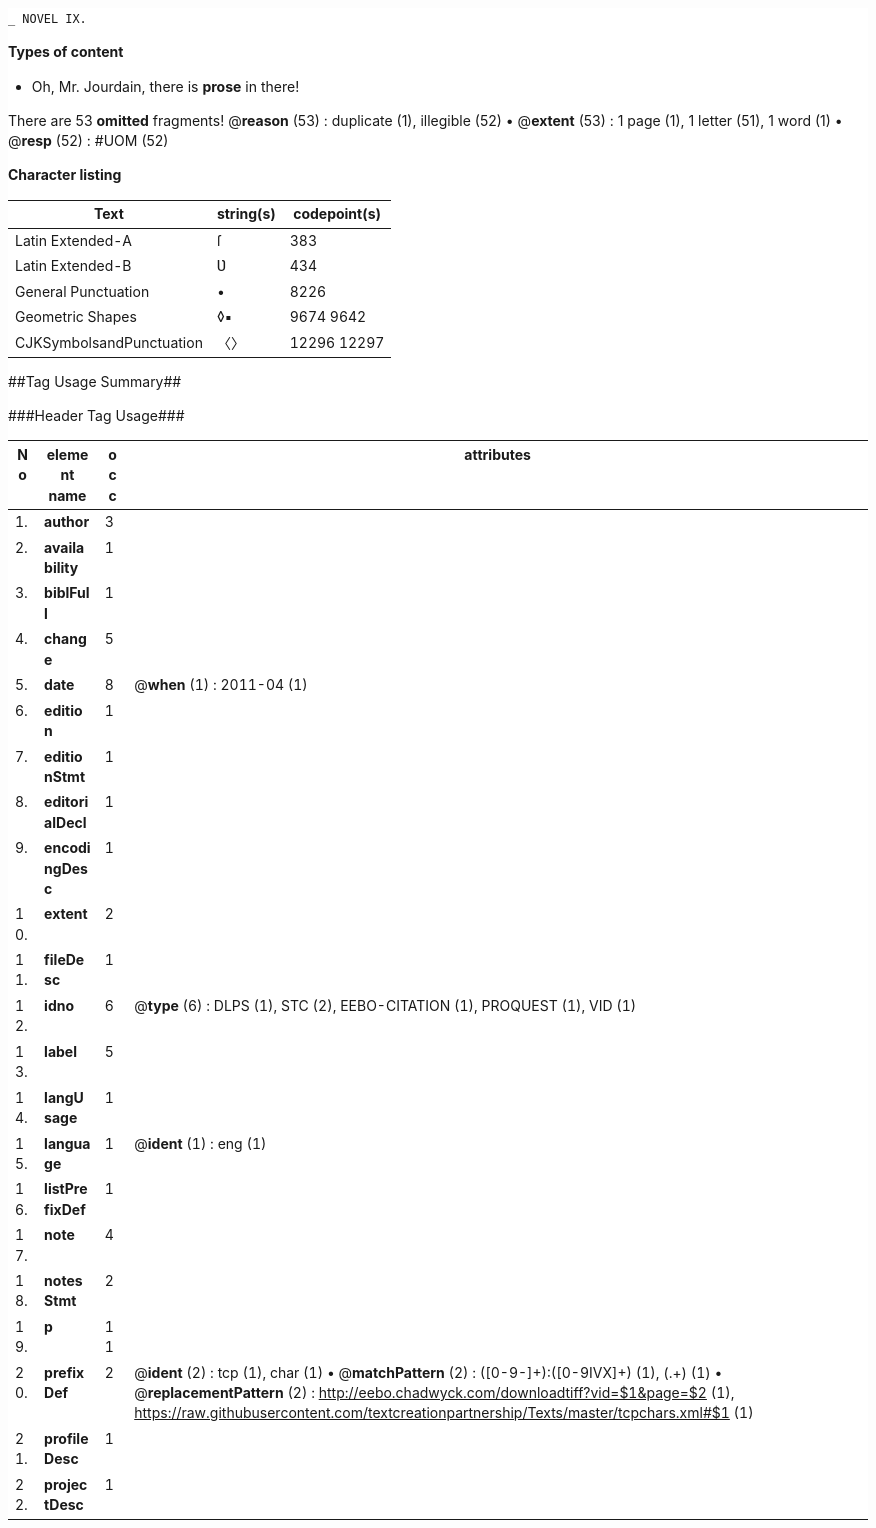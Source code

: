     _ NOVEL IX.

**Types of content**

  * Oh, Mr. Jourdain, there is **prose** in there!

There are 53 **omitted** fragments! 
 @__reason__ (53) : duplicate (1), illegible (52)  •  @__extent__ (53) : 1 page (1), 1 letter (51), 1 word (1)  •  @__resp__ (52) : #UOM (52)

**Character listing**


|Text|string(s)|codepoint(s)|
|---|---|---|
|Latin Extended-A|ſ|383|
|Latin Extended-B|Ʋ|434|
|General Punctuation|•|8226|
|Geometric Shapes|◊▪|9674 9642|
|CJKSymbolsandPunctuation|〈〉|12296 12297|

##Tag Usage Summary##

###Header Tag Usage###

|No|element name|occ|attributes|
|---|---|---|---|
|1.|__author__|3||
|2.|__availability__|1||
|3.|__biblFull__|1||
|4.|__change__|5||
|5.|__date__|8| @__when__ (1) : 2011-04 (1)|
|6.|__edition__|1||
|7.|__editionStmt__|1||
|8.|__editorialDecl__|1||
|9.|__encodingDesc__|1||
|10.|__extent__|2||
|11.|__fileDesc__|1||
|12.|__idno__|6| @__type__ (6) : DLPS (1), STC (2), EEBO-CITATION (1), PROQUEST (1), VID (1)|
|13.|__label__|5||
|14.|__langUsage__|1||
|15.|__language__|1| @__ident__ (1) : eng (1)|
|16.|__listPrefixDef__|1||
|17.|__note__|4||
|18.|__notesStmt__|2||
|19.|__p__|11||
|20.|__prefixDef__|2| @__ident__ (2) : tcp (1), char (1)  •  @__matchPattern__ (2) : ([0-9\-]+):([0-9IVX]+) (1), (.+) (1)  •  @__replacementPattern__ (2) : http://eebo.chadwyck.com/downloadtiff?vid=$1&page=$2 (1), https://raw.githubusercontent.com/textcreationpartnership/Texts/master/tcpchars.xml#$1 (1)|
|21.|__profileDesc__|1||
|22.|__projectDesc__|1||